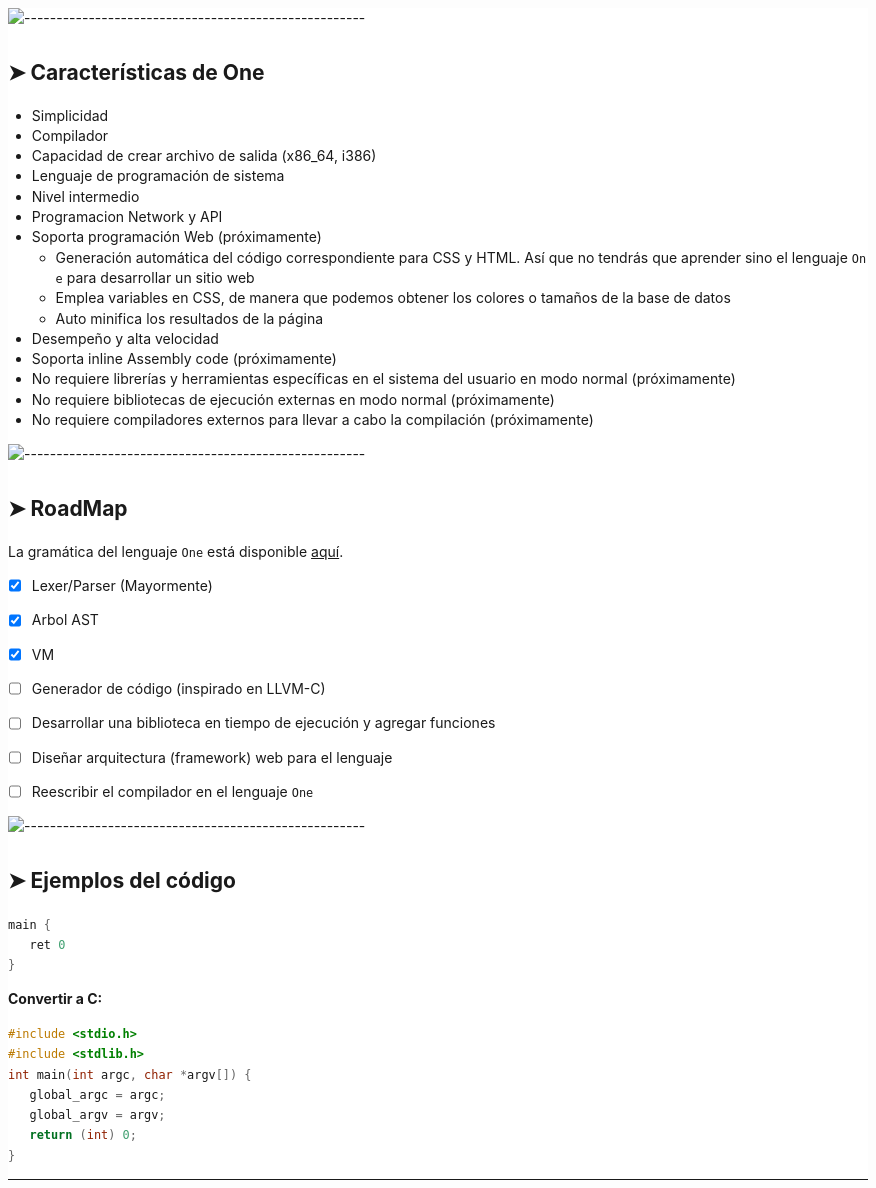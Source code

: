 ![-----------------------------------------------------](https://raw.githubusercontent.com/andreasbm/readme/master/assets/lines/rainbow.png)

<h2 id="Características de One">➤ Características de One</h2>

- Simplicidad
- Compilador
- Capacidad de crear archivo de salida (x86_64, i386)
- Lenguaje de programación de sistema
- Nivel intermedio
- Programacion Network y API
- Soporta programación Web (próximamente)
  - Generación automática del código correspondiente para CSS y HTML. Así que no tendrás que aprender sino el lenguaje `One` para desarrollar un sitio web
  - Emplea variables en CSS, de manera que podemos obtener los colores o tamaños de la base de datos
  - Auto minifica los resultados de la página
- Desempeño y alta velocidad
- Soporta inline Assembly code (próximamente)
- No requiere librerías y herramientas específicas en el sistema del usuario en modo normal (próximamente)
- No requiere bibliotecas de ejecución externas en modo normal (próximamente)
- No requiere compiladores externos para llevar a cabo la compilación (próximamente)

![-----------------------------------------------------](https://raw.githubusercontent.com/andreasbm/readme/master/assets/lines/rainbow.png)

<h2 id="RoadMap">➤ RoadMap</h2>

La gramática del lenguaje `One` está disponible [aquí](grammar.BNF).

- [x] Lexer/Parser (Mayormente)
- [x] Arbol AST
- [x] VM
- [ ] Generador de código (inspirado en LLVM-C)
- [ ] Desarrollar una biblioteca en tiempo de ejecución y agregar funciones
- [ ] Diseñar arquitectura (framework) web para el lenguaje
- [ ] Reescribir el compilador en el lenguaje `One`



![-----------------------------------------------------](https://raw.githubusercontent.com/andreasbm/readme/master/assets/lines/rainbow.png)

<h2 id="Ejemplos del código">➤ Ejemplos del código</h2>


```c
main {
   ret 0
}
```

**Convertir a C:**

```c
#include <stdio.h>
#include <stdlib.h>
int main(int argc, char *argv[]) {
   global_argc = argc;
   global_argv = argv;
   return (int) 0;
}
```

---

[discordbadge]: https://img.shields.io/discord/834373930692116531?label=Discord&logo=discord&logoColor=white
[patreonbadge]: https://img.shields.io/endpoint.svg?url=https%3A%2F%2Fshieldsio-patreon.vercel.app%2Fapi%3Fusername%3Donelanguage%26type%3Dpledges
[sponsorbadge]: https://camo.githubusercontent.com/da8bc40db5ed31e4b12660245535b5db67aa03ce/68747470733a2f2f696d672e736869656c64732e696f2f7374617469632f76313f6c6162656c3d53706f6e736f72266d6573736167653d254532253944254134266c6f676f3d476974487562
[twitterbadge]: https://twitter.com/onelangteam
[discordurl]: https://discord.gg/sFCE2HcMCa
[patreonurl]: https://patreon.com/onelanguage
[twitterurl]: https://img.shields.io/twitter/follow/onelangteam.svg?style=flatl&label=Follow&logo=twitter&logoColor=white&color=1da1f2